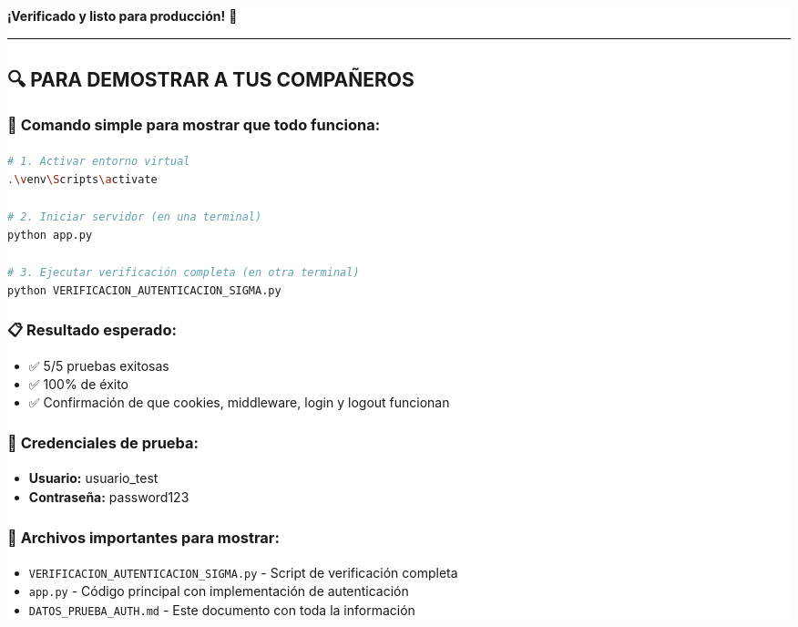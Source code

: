 **¡Verificado y listo para producción!** 🚀

---

## 🔍 PARA DEMOSTRAR A TUS COMPAÑEROS

### 🚀 **Comando simple para mostrar que todo funciona:**

```bash
# 1. Activar entorno virtual
.\venv\Scripts\activate

# 2. Iniciar servidor (en una terminal)
python app.py

# 3. Ejecutar verificación completa (en otra terminal)
python VERIFICACION_AUTENTICACION_SIGMA.py
```

### 📋 **Resultado esperado:**
- ✅ 5/5 pruebas exitosas
- ✅ 100% de éxito
- ✅ Confirmación de que cookies, middleware, login y logout funcionan

### 👤 **Credenciales de prueba:**
- **Usuario:** usuario_test
- **Contraseña:** password123

### 📁 **Archivos importantes para mostrar:**
- `VERIFICACION_AUTENTICACION_SIGMA.py` - Script de verificación completa
- `app.py` - Código principal con implementación de autenticación
- `DATOS_PRUEBA_AUTH.md` - Este documento con toda la información

